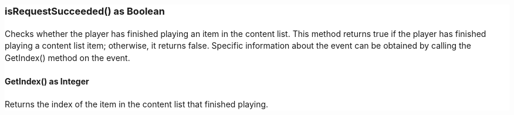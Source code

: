 ### isRequestSucceeded() as Boolean

Checks whether the player has finished playing an item in the content list. This method returns true if the player has finished playing a content list item; otherwise, it returns false. Specific information about the event can be obtained by calling the GetIndex() method on the event.

#### GetIndex() as Integer

Returns the index of the item in the content list that finished playing.